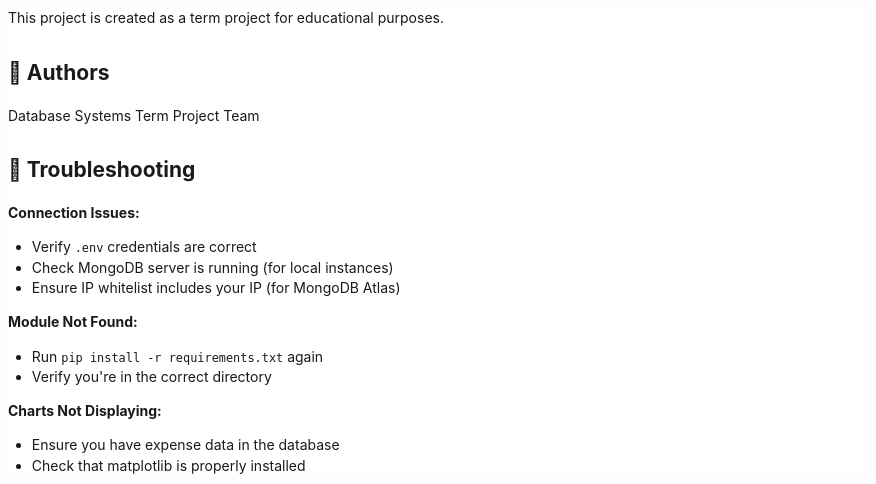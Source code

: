 This project is created as a term project for educational purposes.

## 👥 Authors

Database Systems Term Project Team

## 🐛 Troubleshooting

**Connection Issues:**
- Verify `.env` credentials are correct
- Check MongoDB server is running (for local instances)
- Ensure IP whitelist includes your IP (for MongoDB Atlas)

**Module Not Found:**
- Run `pip install -r requirements.txt` again
- Verify you're in the correct directory

**Charts Not Displaying:**
- Ensure you have expense data in the database
- Check that matplotlib is properly installed
